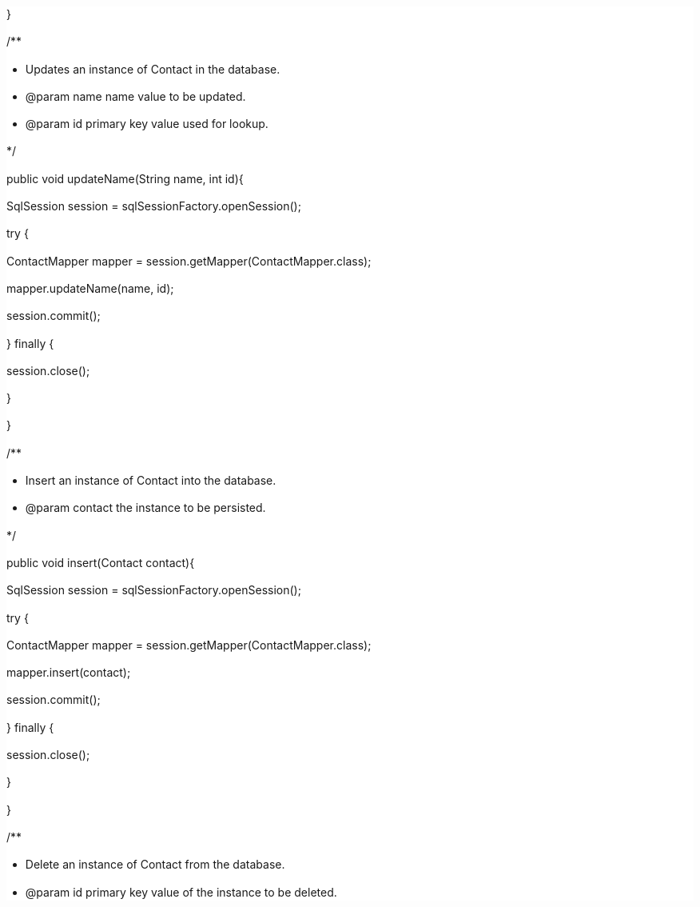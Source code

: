 }

/**
	   
* Updates an instance of Contact in the database.
	   
* @param name name value to be updated.
	   
* @param id primary key value used for lookup.
	   
*/
	  
public void updateName(String name, int id){

SqlSession session = sqlSessionFactory.openSession();

try {

ContactMapper mapper = session.getMapper(ContactMapper.class);
			  
mapper.updateName(name, id);

session.commit();
		  
} finally {
			  
session.close();
		  
}
	  
}

/**
	   
* Insert an instance of Contact into the database.
	   
* @param contact the instance to be persisted.
	   
*/
	  
public void insert(Contact contact){

SqlSession session = sqlSessionFactory.openSession();

try {

ContactMapper mapper = session.getMapper(ContactMapper.class);
			  
mapper.insert(contact);

session.commit();
		  
} finally {
			  
session.close();
		  
}
	  
}

/**
	   
* Delete an instance of Contact from the database.
	   
* @param id primary key value of the instance to be deleted.
	   